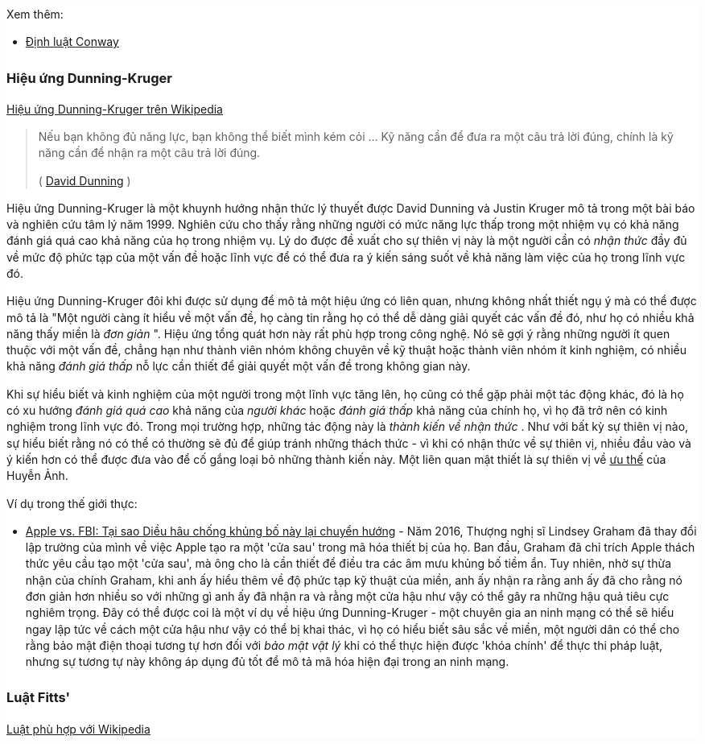 Xem thêm:

- [Định luật Conway](#conways-law)

### Hiệu ứng Dunning-Kruger

[Hiệu ứng Dunning-Kruger trên Wikipedia](https://en.wikipedia.org/wiki/Dunning%E2%80%93Kruger_effect)

> Nếu bạn không đủ năng lực, bạn không thể biết mình kém cỏi ... Kỹ năng cần để đưa ra một câu trả lời đúng, chính là kỹ năng cần để nhận ra một câu trả lời đúng.
>
> ( [David Dunning](https://en.wikipedia.org/wiki/David_Dunning) )

Hiệu ứng Dunning-Kruger là một khuynh hướng nhận thức lý thuyết được David Dunning và Justin Kruger mô tả trong một bài báo và nghiên cứu tâm lý năm 1999. Nghiên cứu cho thấy rằng những người có mức năng lực thấp trong một nhiệm vụ có khả năng đánh giá quá cao khả năng của họ trong nhiệm vụ. Lý do được đề xuất cho sự thiên vị này là một người cần có *nhận thức* đầy đủ về mức độ phức tạp của một vấn đề hoặc lĩnh vực để có thể đưa ra ý kiến sáng suốt về khả năng làm việc của họ trong lĩnh vực đó.

Hiệu ứng Dunning-Kruger đôi khi được sử dụng để mô tả một hiệu ứng có liên quan, nhưng không nhất thiết ngụ ý mà có thể được mô tả là "Một người càng ít hiểu về một vấn đề, họ càng tin rằng họ có thể dễ dàng giải quyết các vấn đề đó, như họ có nhiều khả năng thấy miền là *đơn giản* ". Hiệu ứng tổng quát hơn này rất phù hợp trong công nghệ. Nó sẽ gợi ý rằng những người ít quen thuộc với một vấn đề, chẳng hạn như thành viên nhóm không chuyên về kỹ thuật hoặc thành viên nhóm ít kinh nghiệm, có nhiều khả năng *đánh giá thấp* nỗ lực cần thiết để giải quyết một vấn đề trong không gian này.

Khi sự hiểu biết và kinh nghiệm của một người trong một lĩnh vực tăng lên, họ cũng có thể gặp phải một tác động khác, đó là họ có xu hướng *đánh giá quá cao* khả năng của *người khác* hoặc *đánh giá thấp* khả năng của chính họ, vì họ đã trở nên có kinh nghiệm trong lĩnh vực đó. Trong mọi trường hợp, những tác động này là *thành kiến về nhận thức* . Như với bất kỳ sự thiên vị nào, sự hiểu biết rằng nó có thể có thường sẽ đủ để giúp tránh những thách thức - vì khi có nhận thức về sự thiên vị, nhiều đầu vào và ý kiến hơn có thể được đưa vào để cố gắng loại bỏ những thành kiến này. Một liên quan mật thiết là sự thiên vị về [ưu thế](https://en.wikipedia.org/wiki/Illusory_superiority) của Huyễn Ảnh.

Ví dụ trong thế giới thực:

- [Apple vs. FBI: Tại sao Diều hâu chống khủng bố này lại chuyển hướng](https://fortune.com/2016/03/10/apple-fbi-lindsay-graham/) - Năm 2016, Thượng nghị sĩ Lindsey Graham đã thay đổi lập trường của mình về việc Apple tạo ra một 'cửa sau' trong mã hóa thiết bị của họ. Ban đầu, Graham đã chỉ trích Apple thách thức yêu cầu tạo một 'cửa sau', mà ông cho là cần thiết để điều tra các âm mưu khủng bố tiềm ẩn. Tuy nhiên, nhờ sự thừa nhận của chính Graham, khi anh ấy hiểu thêm về độ phức tạp kỹ thuật của miền, anh ấy nhận ra rằng anh ấy đã cho rằng nó đơn giản hơn nhiều so với những gì anh ấy đã nhận ra và rằng một cửa hậu như vậy có thể gây ra những hậu quả tiêu cực nghiêm trọng. Đây có thể được coi là một ví dụ về hiệu ứng Dunning-Kruger - một chuyên gia an ninh mạng có thể sẽ hiểu ngay lập tức về cách một cửa hậu như vậy có thể bị khai thác, vì họ có hiểu biết sâu sắc về miền, một người dân có thể cho rằng bảo mật điện thoại tương tự hơn đối với *bảo mật vật lý* khi có thể thực hiện được 'khóa chính' để thực thi pháp luật, nhưng sự tương tự này không áp dụng đủ tốt để mô tả mã hóa hiện đại trong an ninh mạng.

### Luật Fitts'

[Luật phù hợp với Wikipedia](https://en.wikipedia.org/wiki/Fitts%27s_law)
